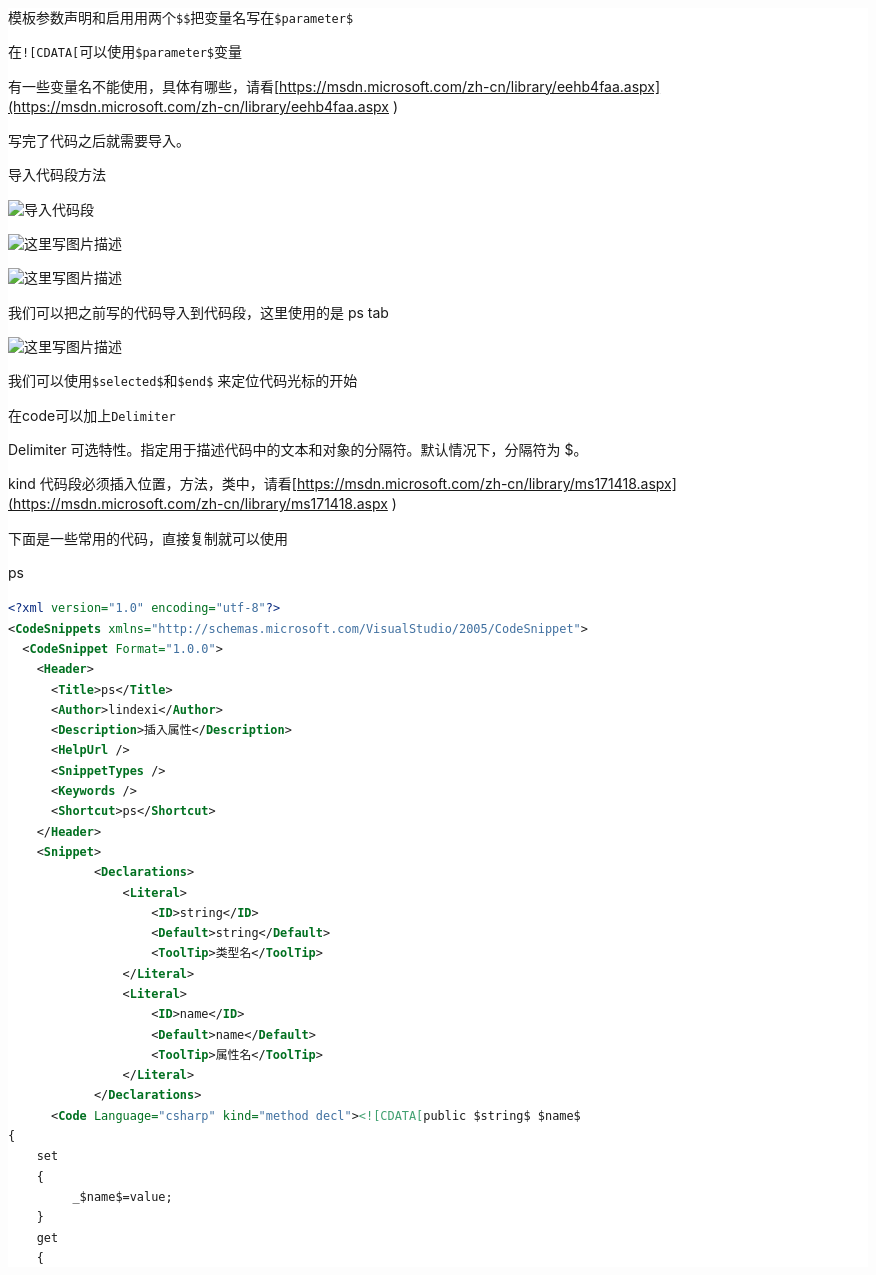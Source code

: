 模板参数声明和启用用两个`$$`把变量名写在`$parameter$`

在`![CDATA[`可以使用`$parameter$`变量

有一些变量名不能使用，具体有哪些，请看[https://msdn.microsoft.com/zh-cn/library/eehb4faa.aspx](https://msdn.microsoft.com/zh-cn/library/eehb4faa.aspx )

写完了代码之后就需要导入。

导入代码段方法

![导入代码段](http://img.blog.csdn.net/20160210162816213)

![这里写图片描述](http://img.blog.csdn.net/20160210162856042)

![这里写图片描述](http://img.blog.csdn.net/20160210162920199)

我们可以把之前写的代码导入到代码段，这里使用的是 ps tab

![这里写图片描述](http://img.blog.csdn.net/20160210163345490)

我们可以使用`$selected$`和`$end$` 来定位代码光标的开始

在code可以加上`Delimiter`

Delimiter 可选特性。指定用于描述代码中的文本和对象的分隔符。默认情况下，分隔符为 $。

kind 代码段必须插入位置，方法，类中，请看[https://msdn.microsoft.com/zh-cn/library/ms171418.aspx](https://msdn.microsoft.com/zh-cn/library/ms171418.aspx )

下面是一些常用的代码，直接复制就可以使用

ps

```xml
<?xml version="1.0" encoding="utf-8"?>
<CodeSnippets xmlns="http://schemas.microsoft.com/VisualStudio/2005/CodeSnippet">
  <CodeSnippet Format="1.0.0">
    <Header>
      <Title>ps</Title>
      <Author>lindexi</Author>
      <Description>插入属性</Description>
      <HelpUrl />
      <SnippetTypes />
      <Keywords />
      <Shortcut>ps</Shortcut>
    </Header>
    <Snippet>
			<Declarations>
				<Literal>
					<ID>string</ID>
					<Default>string</Default>
					<ToolTip>类型名</ToolTip>
				</Literal>
				<Literal>
					<ID>name</ID>
					<Default>name</Default>
					<ToolTip>属性名</ToolTip>
				</Literal>
			</Declarations>
      <Code Language="csharp" kind="method decl"><![CDATA[public $string$ $name$
{
    set
    {
         _$name$=value;         
    }
    get
    {
```